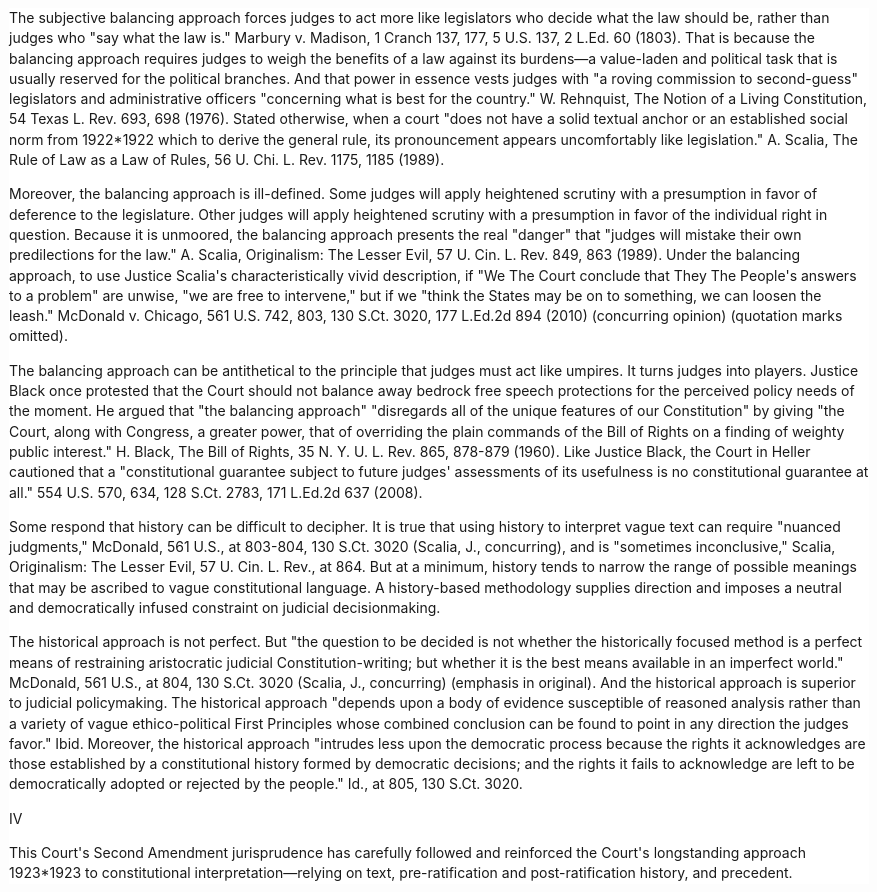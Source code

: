The subjective balancing approach forces judges to act more like legislators who decide what the law should be, rather than judges who "say what the law is." Marbury v. Madison, 1 Cranch 137, 177, 5 U.S. 137, 2 L.Ed. 60 (1803). That is because the balancing approach requires judges to weigh the benefits of a law against its burdens—a value-laden and political task that is usually reserved for the political branches. And that power in essence vests judges with "a roving commission to second-guess" legislators and administrative officers "concerning what is best for the country." W. Rehnquist, The Notion of a Living Constitution, 54 Texas L. Rev. 693, 698 (1976). Stated otherwise, when a court "does not have a solid textual anchor or an established social norm from 1922*1922 which to derive the general rule, its pronouncement appears uncomfortably like legislation." A. Scalia, The Rule of Law as a Law of Rules, 56 U. Chi. L. Rev. 1175, 1185 (1989).

Moreover, the balancing approach is ill-defined. Some judges will apply heightened scrutiny with a presumption in favor of deference to the legislature. Other judges will apply heightened scrutiny with a presumption in favor of the individual right in question. Because it is unmoored, the balancing approach presents the real "danger" that "judges will mistake their own predilections for the law." A. Scalia, Originalism: The Lesser Evil, 57 U. Cin. L. Rev. 849, 863 (1989). Under the balancing approach, to use Justice Scalia's characteristically vivid description, if "We The Court conclude that They The People's answers to a problem" are unwise, "we are free to intervene," but if we "think the States may be on to something, we can loosen the leash." McDonald v. Chicago, 561 U.S. 742, 803, 130 S.Ct. 3020, 177 L.Ed.2d 894 (2010) (concurring opinion) (quotation marks omitted).

The balancing approach can be antithetical to the principle that judges must act like umpires. It turns judges into players. Justice Black once protested that the Court should not balance away bedrock free speech protections for the perceived policy needs of the moment. He argued that "the balancing approach" "disregards all of the unique features of our Constitution" by giving "the Court, along with Congress, a greater power, that of overriding the plain commands of the Bill of Rights on a finding of weighty public interest." H. Black, The Bill of Rights, 35 N. Y. U. L. Rev. 865, 878-879 (1960). Like Justice Black, the Court in Heller cautioned that a "constitutional guarantee subject to future judges' assessments of its usefulness is no constitutional guarantee at all." 554 U.S. 570, 634, 128 S.Ct. 2783, 171 L.Ed.2d 637 (2008).

Some respond that history can be difficult to decipher. It is true that using history to interpret vague text can require "nuanced judgments," McDonald, 561 U.S., at 803-804, 130 S.Ct. 3020 (Scalia, J., concurring), and is "sometimes inconclusive," Scalia, Originalism: The Lesser Evil, 57 U. Cin. L. Rev., at 864. But at a minimum, history tends to narrow the range of possible meanings that may be ascribed to vague constitutional language. A history-based methodology supplies direction and imposes a neutral and democratically infused constraint on judicial decisionmaking.

The historical approach is not perfect. But "the question to be decided is not whether the historically focused method is a perfect means of restraining aristocratic judicial Constitution-writing; but whether it is the best means available in an imperfect world." McDonald, 561 U.S., at 804, 130 S.Ct. 3020 (Scalia, J., concurring) (emphasis in original). And the historical approach is superior to judicial policymaking. The historical approach "depends upon a body of evidence susceptible of reasoned analysis rather than a variety of vague ethico-political First Principles whose combined conclusion can be found to point in any direction the judges favor." Ibid. Moreover, the historical approach "intrudes less upon the democratic process because the rights it acknowledges are those established by a constitutional history formed by democratic decisions; and the rights it fails to acknowledge are left to be democratically adopted or rejected by the people." Id., at 805, 130 S.Ct. 3020.

IV

This Court's Second Amendment jurisprudence has carefully followed and reinforced the Court's longstanding approach 1923*1923 to constitutional interpretation—relying on text, pre-ratification and post-ratification history, and precedent.
